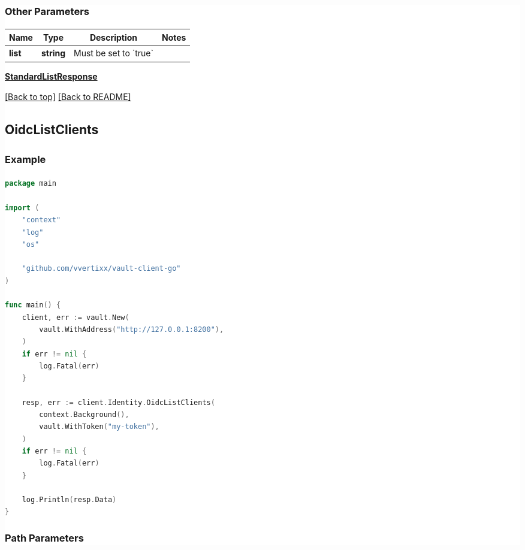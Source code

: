 

### Other Parameters


Name | Type | Description  | Notes
------------- | ------------- | ------------- | -------------
 **list** | **string** | Must be set to &#x60;true&#x60; | 

[**StandardListResponse**](StandardListResponse.md)

[[Back to top]](#)
[[Back to README]](../README.md)

## OidcListClients



### Example

```go
package main

import (
	"context"
	"log"
	"os"

	"github.com/vvertixx/vault-client-go"
)

func main() {
	client, err := vault.New(
		vault.WithAddress("http://127.0.0.1:8200"),
	)
	if err != nil {
		log.Fatal(err)
	}

	resp, err := client.Identity.OidcListClients(
		context.Background(),
		vault.WithToken("my-token"),
	)
	if err != nil {
		log.Fatal(err)
	}

	log.Println(resp.Data)
}
```

### Path Parameters


